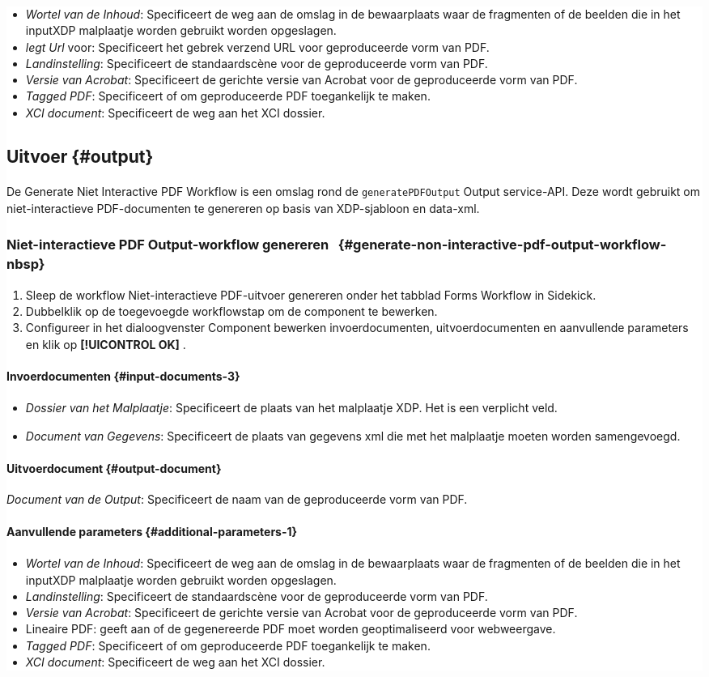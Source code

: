 * *Wortel van de Inhoud*: Specificeert de weg aan de omslag in de bewaarplaats waar de fragmenten of de beelden die in het inputXDP malplaatje worden gebruikt worden opgeslagen.
* *legt Url* voor: Specificeert het gebrek verzend URL voor geproduceerde vorm van PDF.
* *Landinstelling*: Specificeert de standaardscène voor de geproduceerde vorm van PDF.
* *Versie van Acrobat*: Specificeert de gerichte versie van Acrobat voor de geproduceerde vorm van PDF.
* *Tagged PDF*: Specificeert of om geproduceerde PDF toegankelijk te maken.
* *XCI document*: Specificeert de weg aan het XCI dossier.

## Uitvoer {#output}

De Generate Niet Interactive PDF Workflow is een omslag rond de `generatePDFOutput` Output service-API. Deze wordt gebruikt om niet-interactieve PDF-documenten te genereren op basis van XDP-sjabloon en data-xml.

### Niet-interactieve PDF Output-workflow genereren   {#generate-non-interactive-pdf-output-workflow-nbsp}

1. Sleep de workflow Niet-interactieve PDF-uitvoer genereren onder het tabblad Forms Workflow in Sidekick.
1. Dubbelklik op de toegevoegde workflowstap om de component te bewerken.
1. Configureer in het dialoogvenster Component bewerken invoerdocumenten, uitvoerdocumenten en aanvullende parameters en klik op **[!UICONTROL OK]** .

#### Invoerdocumenten {#input-documents-3}

* *Dossier van het Malplaatje*: Specificeert de plaats van het malplaatje XDP. Het is een verplicht veld.

* *Document van Gegevens*: Specificeert de plaats van gegevens xml die met het malplaatje moeten worden samengevoegd.

#### Uitvoerdocument {#output-document}

*Document van de Output*: Specificeert de naam van de geproduceerde vorm van PDF.

#### Aanvullende parameters {#additional-parameters-1}

* *Wortel van de Inhoud*: Specificeert de weg aan de omslag in de bewaarplaats waar de fragmenten of de beelden die in het inputXDP malplaatje worden gebruikt worden opgeslagen.
* *Landinstelling*: Specificeert de standaardscène voor de geproduceerde vorm van PDF.
* *Versie van Acrobat*: Specificeert de gerichte versie van Acrobat voor de geproduceerde vorm van PDF.
* Lineaire PDF: geeft aan of de gegenereerde PDF moet worden geoptimaliseerd voor webweergave.
* *Tagged PDF*: Specificeert of om geproduceerde PDF toegankelijk te maken.
* *XCI document*: Specificeert de weg aan het XCI dossier.
